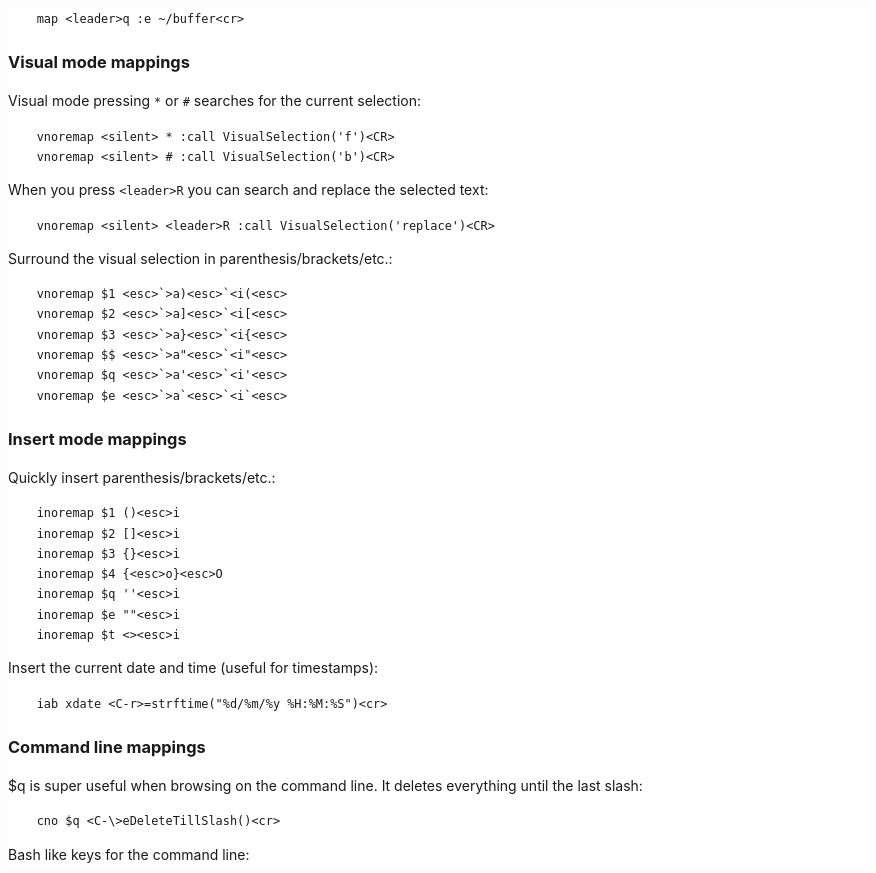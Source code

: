 ```vim
    map <leader>q :e ~/buffer<cr>
```

### Visual mode mappings

Visual mode pressing `*` or `#` searches for the current selection:

```vim
    vnoremap <silent> * :call VisualSelection('f')<CR>
    vnoremap <silent> # :call VisualSelection('b')<CR>
```

When you press `<leader>R` you can search and replace the selected text:

```vim
    vnoremap <silent> <leader>R :call VisualSelection('replace')<CR>
```

Surround the visual selection in parenthesis/brackets/etc.:

```vim
    vnoremap $1 <esc>`>a)<esc>`<i(<esc>
    vnoremap $2 <esc>`>a]<esc>`<i[<esc>
    vnoremap $3 <esc>`>a}<esc>`<i{<esc>
    vnoremap $$ <esc>`>a"<esc>`<i"<esc>
    vnoremap $q <esc>`>a'<esc>`<i'<esc>
    vnoremap $e <esc>`>a`<esc>`<i`<esc>
```

### Insert mode mappings

Quickly insert parenthesis/brackets/etc.:

```vim
    inoremap $1 ()<esc>i
    inoremap $2 []<esc>i
    inoremap $3 {}<esc>i
    inoremap $4 {<esc>o}<esc>O
    inoremap $q ''<esc>i
    inoremap $e ""<esc>i
    inoremap $t <><esc>i
```

Insert the current date and time (useful for timestamps):

```vim
    iab xdate <C-r>=strftime("%d/%m/%y %H:%M:%S")<cr>
```

### Command line mappings

$q is super useful when browsing on the command line. It deletes everything until the last slash:

```vim
    cno $q <C-\>eDeleteTillSlash()<cr>
```

Bash like keys for the command line:
